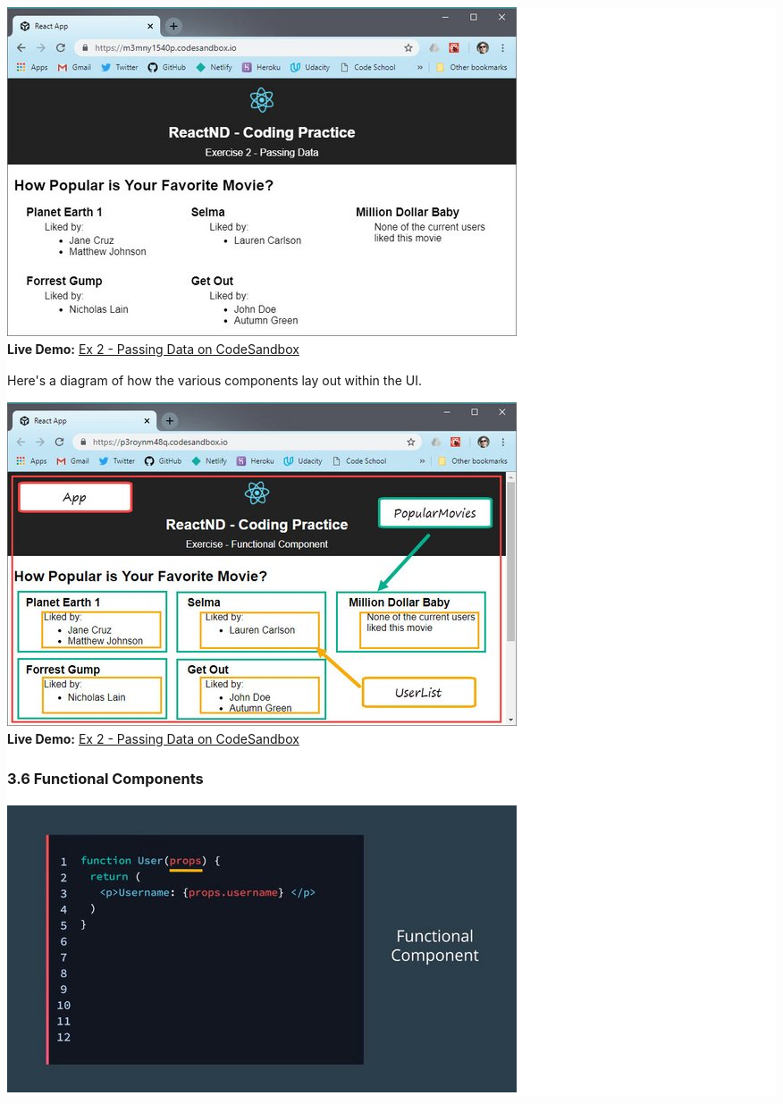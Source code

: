 [![rf23](../assets/images/rf23-small.jpg)](../assets/images/rf23.jpg)<br>
**Live Demo:** [Ex 2 - Passing Data on CodeSandbox](https://codesandbox.io/s/m3mny1540p)

Here's a diagram of how the various components lay out within the UI.

[![rf26](../assets/images/rf26-small.jpg)](../assets/images/rf26.jpg)<br>
**Live Demo:** [Ex 2 - Passing Data on CodeSandbox](https://codesandbox.io/s/m3mny1540p)

### 3.6 Functional Components
[![rf24](../assets/images/rf24-small.jpg)](../assets/images/rf24.jpg)